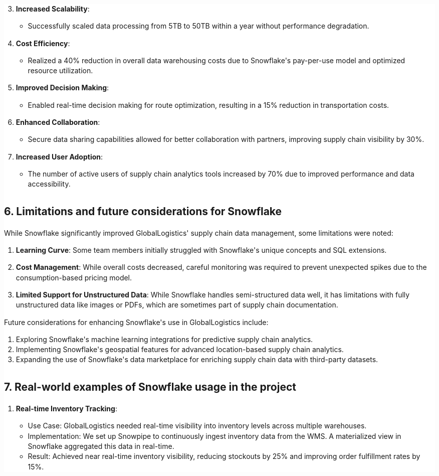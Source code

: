3. **Increased Scalability**:

   - Successfully scaled data processing from 5TB to 50TB within a year without performance degradation.

4. **Cost Efficiency**:

   - Realized a 40% reduction in overall data warehousing costs due to Snowflake's pay-per-use model and optimized resource utilization.

5. **Improved Decision Making**:

   - Enabled real-time decision making for route optimization, resulting in a 15% reduction in transportation costs.

6. **Enhanced Collaboration**:

   - Secure data sharing capabilities allowed for better collaboration with partners, improving supply chain visibility by 30%.

7. **Increased User Adoption**:
   - The number of active users of supply chain analytics tools increased by 70% due to improved performance and data accessibility.

## 6. Limitations and future considerations for Snowflake

While Snowflake significantly improved GlobalLogistics' supply chain data management, some limitations were noted:

1. **Learning Curve**: Some team members initially struggled with Snowflake's unique concepts and SQL extensions.

2. **Cost Management**: While overall costs decreased, careful monitoring was required to prevent unexpected spikes due to the consumption-based pricing model.

3. **Limited Support for Unstructured Data**: While Snowflake handles semi-structured data well, it has limitations with fully unstructured data like images or PDFs, which are sometimes part of supply chain documentation.

Future considerations for enhancing Snowflake's use in GlobalLogistics include:

1. Exploring Snowflake's machine learning integrations for predictive supply chain analytics.
2. Implementing Snowflake's geospatial features for advanced location-based supply chain analytics.
3. Expanding the use of Snowflake's data marketplace for enriching supply chain data with third-party datasets.

## 7. Real-world examples of Snowflake usage in the project

1. **Real-time Inventory Tracking**:

   - Use Case: GlobalLogistics needed real-time visibility into inventory levels across multiple warehouses.
   - Implementation: We set up Snowpipe to continuously ingest inventory data from the WMS. A materialized view in Snowflake aggregated this data in real-time.
   - Result: Achieved near real-time inventory visibility, reducing stockouts by 25% and improving order fulfillment rates by 15%.
